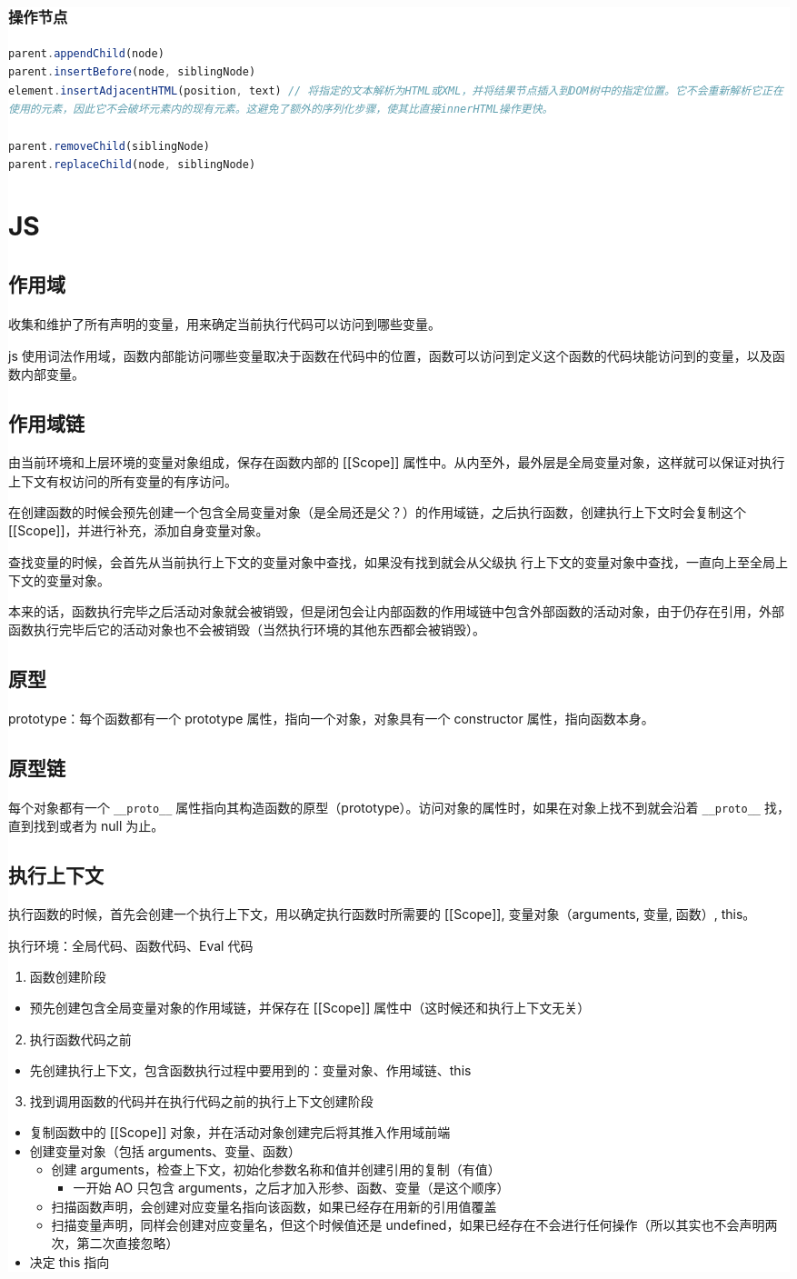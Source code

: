 ### 操作节点

```js
parent.appendChild(node)
parent.insertBefore(node, siblingNode)
element.insertAdjacentHTML(position, text) // 将指定的文本解析为HTML或XML，并将结果节点插入到DOM树中的指定位置。它不会重新解析它正在使用的元素，因此它不会破坏元素内的现有元素。这避免了额外的序列化步骤，使其比直接innerHTML操作更快。

parent.removeChild(siblingNode)
parent.replaceChild(node, siblingNode)
```

# JS
## 作用域

收集和维护了所有声明的变量，用来确定当前执行代码可以访问到哪些变量。

js 使用词法作用域，函数内部能访问哪些变量取决于函数在代码中的位置，函数可以访问到定义这个函数的代码块能访问到的变量，以及函数内部变量。

## 作用域链

由当前环境和上层环境的变量对象组成，保存在函数内部的 [[Scope]] 属性中。从内至外，最外层是全局变量对象，这样就可以保证对执行上下文有权访问的所有变量的有序访问。

在创建函数的时候会预先创建一个包含全局变量对象（是全局还是父？）的作用域链，之后执行函数，创建执行上下文时会复制这个 [[Scope]]，并进行补充，添加自身变量对象。

查找变量的时候，会首先从当前执行上下文的变量对象中查找，如果没有找到就会从父级执
行上下文的变量对象中查找，一直向上至全局上下文的变量对象。

本来的话，函数执行完毕之后活动对象就会被销毁，但是闭包会让内部函数的作用域链中包含外部函数的活动对象，由于仍存在引用，外部函数执行完毕后它的活动对象也不会被销毁（当然执行环境的其他东西都会被销毁）。

## 原型

prototype：每个函数都有一个 prototype 属性，指向一个对象，对象具有一个 constructor 属性，指向函数本身。

## 原型链

每个对象都有一个 `__proto__` 属性指向其构造函数的原型（prototype）。访问对象的属性时，如果在对象上找不到就会沿着 `__proto__` 找，直到找到或者为 null 为止。

## 执行上下文

执行函数的时候，首先会创建一个执行上下文，用以确定执行函数时所需要的 [[Scope]], 变量对象（arguments, 变量, 函数）, this。

执行环境：全局代码、函数代码、Eval 代码

1. 函数创建阶段
  - 预先创建包含全局变量对象的作用域链，并保存在 [[Scope]] 属性中（这时候还和执行上下文无关）

2. 执行函数代码之前
  - 先创建执行上下文，包含函数执行过程中要用到的：变量对象、作用域链、this

3. 找到调用函数的代码并在执行代码之前的执行上下文创建阶段
  - 复制函数中的 [[Scope]] 对象，并在活动对象创建完后将其推入作用域前端
  - 创建变量对象（包括 arguments、变量、函数）
    - 创建 arguments，检查上下文，初始化参数名称和值并创建引用的复制（有值）
      - 一开始 AO 只包含 arguments，之后才加入形参、函数、变量（是这个顺序）
    - 扫描函数声明，会创建对应变量名指向该函数，如果已经存在用新的引用值覆盖
    - 扫描变量声明，同样会创建对应变量名，但这个时候值还是 undefined，如果已经存在不会进行任何操作（所以其实也不会声明两次，第二次直接忽略）
  - 决定 this 指向
